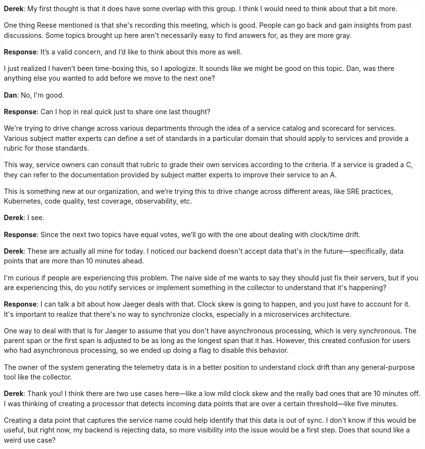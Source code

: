 **Derek**: My first thought is that it does have some overlap with this group. I think I would need to think about that a bit more. 

One thing Reese mentioned is that she's recording this meeting, which is good. People can go back and gain insights from past discussions. Some topics brought up here aren't necessarily easy to find answers for, as they are more gray. 

**Response**: It’s a valid concern, and I’d like to think about this more as well. 

I just realized I haven’t been time-boxing this, so I apologize. It sounds like we might be good on this topic. Dan, was there anything else you wanted to add before we move to the next one? 

**Dan**: No, I'm good.

**Response**: Can I hop in real quick just to share one last thought? 

We're trying to drive change across various departments through the idea of a service catalog and scorecard for services. Various subject matter experts can define a set of standards in a particular domain that should apply to services and provide a rubric for those standards. 

This way, service owners can consult that rubric to grade their own services according to the criteria. If a service is graded a C, they can refer to the documentation provided by subject matter experts to improve their service to an A. 

This is something new at our organization, and we’re trying this to drive change across different areas, like SRE practices, Kubernetes, code quality, test coverage, observability, etc. 

**Derek**: I see. 

**Response**: Since the next two topics have equal votes, we’ll go with the one about dealing with clock/time drift.

**Derek**: These are actually all mine for today. I noticed our backend doesn't accept data that's in the future—specifically, data points that are more than 10 minutes ahead. 

I'm curious if people are experiencing this problem. The naive side of me wants to say they should just fix their servers, but if you are experiencing this, do you notify services or implement something in the collector to understand that it's happening?

**Response**: I can talk a bit about how Jaeger deals with that. Clock skew is going to happen, and you just have to account for it. It's important to realize that there's no way to synchronize clocks, especially in a microservices architecture. 

One way to deal with that is for Jaeger to assume that you don't have asynchronous processing, which is very synchronous. The parent span or the first span is adjusted to be as long as the longest span that it has. However, this created confusion for users who had asynchronous processing, so we ended up doing a flag to disable this behavior.

The owner of the system generating the telemetry data is in a better position to understand clock drift than any general-purpose tool like the collector. 

**Derek**: Thank you! I think there are two use cases here—like a low mild clock skew and the really bad ones that are 10 minutes off. I was thinking of creating a processor that detects incoming data points that are over a certain threshold—like five minutes. 

Creating a data point that captures the service name could help identify that this data is out of sync. I don't know if this would be useful, but right now, my backend is rejecting data, so more visibility into the issue would be a first step. Does that sound like a weird use case?
